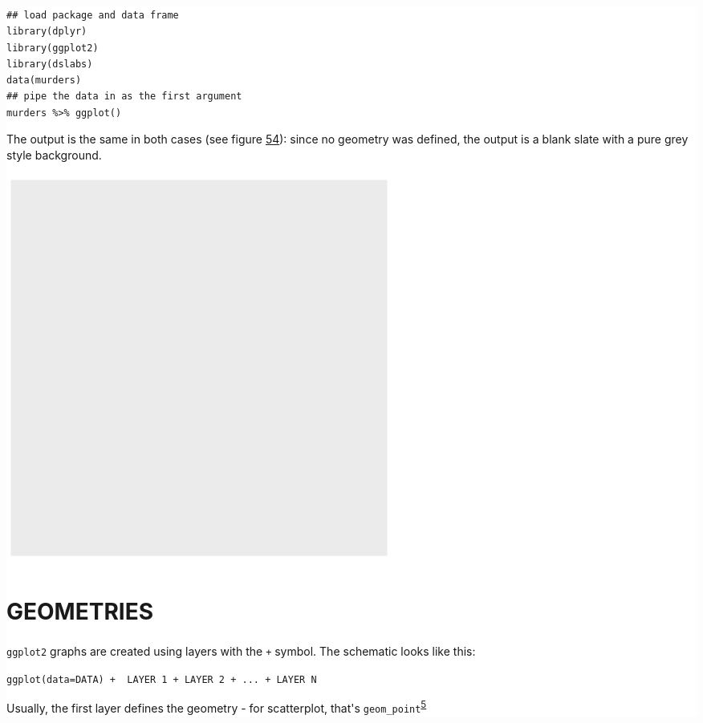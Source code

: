     ## load package and data frame
    library(dplyr)
    library(ggplot2)
    library(dslabs)
    data(murders)
    ## pipe the data in as the first argument
    murders %>% ggplot()

The output is the same in both cases (see figure [54](#orgdd9b6ee)): since no
geometry was defined, the output is a blank slate with a pure grey
style background.

![img](./img/object1.png "`ggplot()` without geometry")


<a id="orgdf8f0ad"></a>

# GEOMETRIES

`ggplot2` graphs are created using layers with the `+` symbol. The
schematic looks like this:

    ggplot(data=DATA) +  LAYER 1 + LAYER 2 + ... + LAYER N

Usually, the first layer defines the geometry - for scatterplot,
that's `geom_point`<sup><a id="fnr.5" class="footref" href="#fn.5">5</a></sup>
